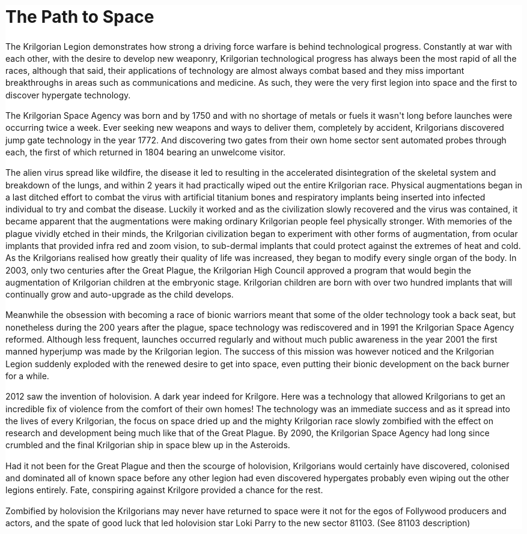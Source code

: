 # The Path to Space

The Krilgorian Legion demonstrates how strong a driving force warfare is behind technological progress. Constantly at war with each other, with the desire to develop new weaponry, Krilgorian technological progress has always been the most rapid of all the races, although that said, their applications of technology are almost always combat based and they miss important breakthroughs in areas such as communications and medicine. As such, they were the very first legion into space and the first to discover hypergate technology.

The Krilgorian Space Agency was born and by 1750 and with no shortage of metals or fuels it wasn't long before launches were occurring twice a week. Ever seeking new weapons and ways to deliver them, completely by accident, Krilgorians discovered jump gate technology in the year 1772. And discovering two gates from their own home sector sent automated probes through each, the first of which returned in 1804 bearing an unwelcome visitor.

The alien virus spread like wildfire, the disease it led to resulting in the accelerated disintegration of the skeletal system and breakdown of the lungs, and within 2 years it had practically wiped out the entire Krilgorian race. Physical augmentations began in a last ditched effort to combat the virus with artificial titanium bones and respiratory implants being inserted into infected individual to try and combat the disease. Luckily it worked and as the civilization slowly recovered and the virus was contained, it became apparent that the augmentations were making ordinary Krilgorian people feel physically stronger. With memories of the plague vividly etched in their minds, the Krilgorian civilization began to experiment with other forms of augmentation, from ocular implants that provided infra red and zoom vision, to sub-dermal implants that could protect against the extremes of heat and cold. As the Krilgorians realised how greatly their quality of life was increased, they began to modify every single organ of the body. In 2003, only two centuries after the Great Plague, the Krilgorian High Council approved a program that would begin the augmentation of Krilgorian children at the embryonic stage. Krilgorian children are born with over two hundred implants that will continually grow and auto-upgrade as the child develops.

Meanwhile the obsession with becoming a race of bionic warriors meant that some of the older technology took a back seat, but nonetheless during the 200 years after the plague, space technology was rediscovered and in 1991 the Krilgorian Space Agency reformed. Although less frequent, launches occurred regularly and without much public awareness in the year 2001 the first manned hyperjump was made by the Krilgorian legion. The success of this mission was however noticed and the Krilgorian Legion suddenly exploded with the renewed desire to get into space, even putting their bionic development on the back burner for a while.

2012 saw the invention of holovision. A dark year indeed for Krilgore. Here was a technology that allowed Krilgorians to get an incredible fix of violence from the comfort of their own homes! The technology was an immediate success and as it spread into the lives of every Krilgorian, the focus on space dried up and the mighty Krilgorian race slowly zombified with the effect on research and development being much like that of the Great Plague. By 2090, the Krilgorian Space Agency had long since crumbled and the final Krilgorian ship in space blew up in the Asteroids.

Had it not been for the Great Plague and then the scourge of holovision, Krilgorians would certainly have discovered, colonised and dominated all of known space before any other legion had even discovered hypergates probably even wiping out the other legions entirely. Fate, conspiring against Krilgore provided a chance for the rest.

Zombified by holovision the Krilgorians may never have returned to space were it not for the egos of Follywood producers and actors, and the spate of good luck that led holovision star Loki Parry to the new sector 81103. (See 81103 description)

